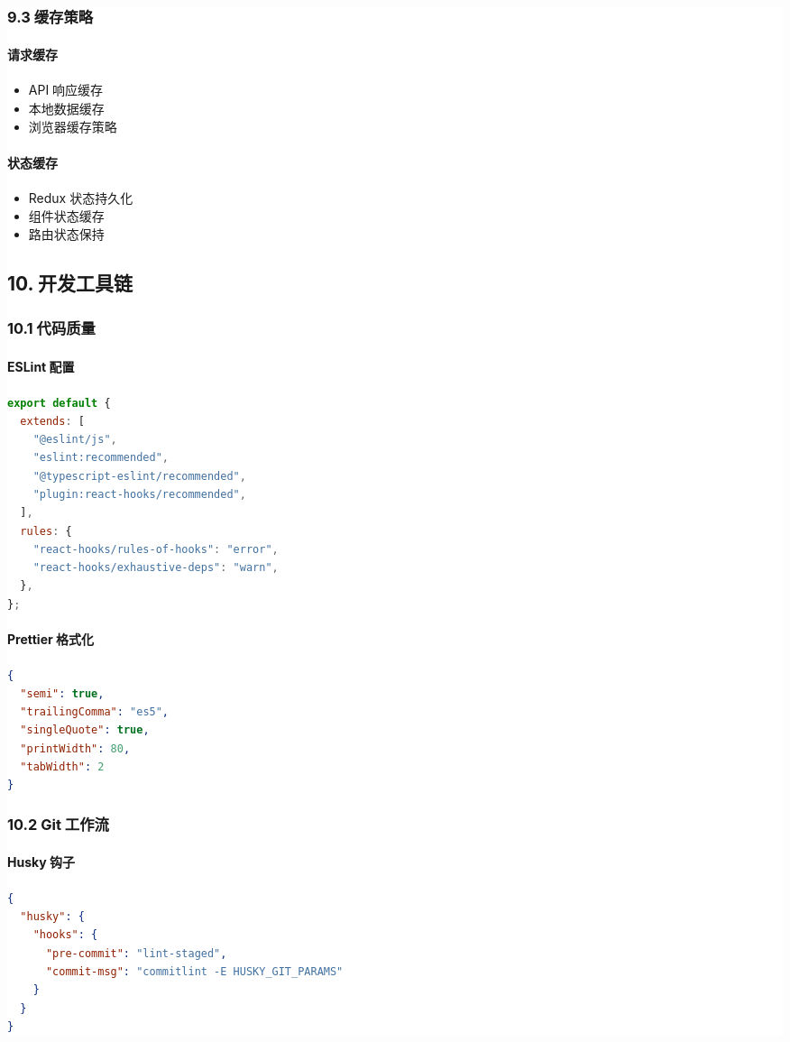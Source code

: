 ### 9.3 缓存策略

#### 请求缓存

- API 响应缓存
- 本地数据缓存
- 浏览器缓存策略

#### 状态缓存

- Redux 状态持久化
- 组件状态缓存
- 路由状态保持

## 10. 开发工具链

### 10.1 代码质量

#### ESLint 配置

```javascript
export default {
  extends: [
    "@eslint/js",
    "eslint:recommended",
    "@typescript-eslint/recommended",
    "plugin:react-hooks/recommended",
  ],
  rules: {
    "react-hooks/rules-of-hooks": "error",
    "react-hooks/exhaustive-deps": "warn",
  },
};
```

#### Prettier 格式化

```json
{
  "semi": true,
  "trailingComma": "es5",
  "singleQuote": true,
  "printWidth": 80,
  "tabWidth": 2
}
```

### 10.2 Git 工作流

#### Husky 钩子

```json
{
  "husky": {
    "hooks": {
      "pre-commit": "lint-staged",
      "commit-msg": "commitlint -E HUSKY_GIT_PARAMS"
    }
  }
}
```
